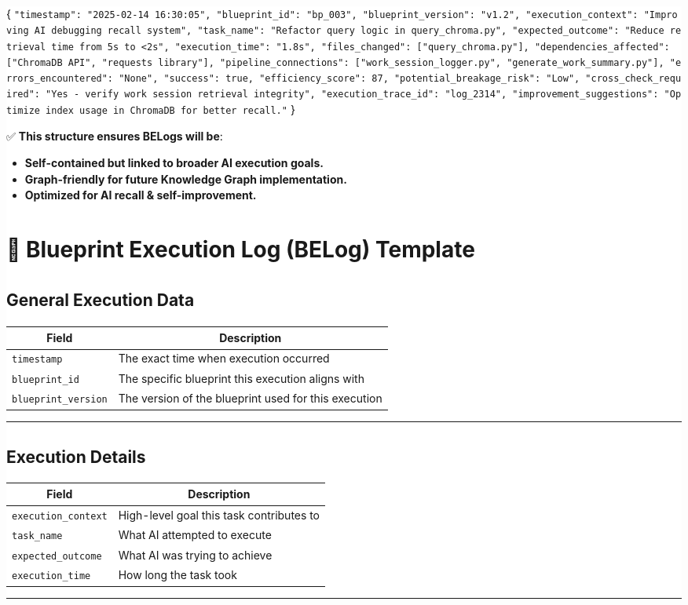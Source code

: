 {
`"timestamp": "2025-02-14 16:30:05",
"blueprint_id": "bp_003",
"blueprint_version": "v1.2",
"execution_context": "Improving AI debugging recall system",
"task_name": "Refactor query logic in query_chroma.py",
"expected_outcome": "Reduce retrieval time from 5s to <2s",
"execution_time": "1.8s",
"files_changed": ["query_chroma.py"],
"dependencies_affected": ["ChromaDB API", "requests library"],
"pipeline_connections": ["work_session_logger.py", "generate_work_summary.py"],
"errors_encountered": "None",
"success": true,
"efficiency_score": 87,
"potential_breakage_risk": "Low",
"cross_check_required": "Yes - verify work session retrieval integrity",
"execution_trace_id": "log_2314",
"improvement_suggestions": "Optimize index usage in ChromaDB for better recall."`
}

✅ **This structure ensures BELogs will be**:

- **Self-contained but linked to broader AI execution goals.**
- **Graph-friendly for future Knowledge Graph implementation.**
- **Optimized for AI recall & self-improvement.**


# 📜 Blueprint Execution Log (BELog) Template

## **General Execution Data**

| **Field**             | **Description** |
|----------------------|----------------|
| `timestamp`         | The exact time when execution occurred |
| `blueprint_id`      | The specific blueprint this execution aligns with |
| `blueprint_version` | The version of the blueprint used for this execution |

---

## **Execution Details**

| **Field**            | **Description** |
|----------------------|----------------|
| `execution_context` | High-level goal this task contributes to |
| `task_name`         | What AI attempted to execute |
| `expected_outcome`  | What AI was trying to achieve |
| `execution_time`    | How long the task took |

---